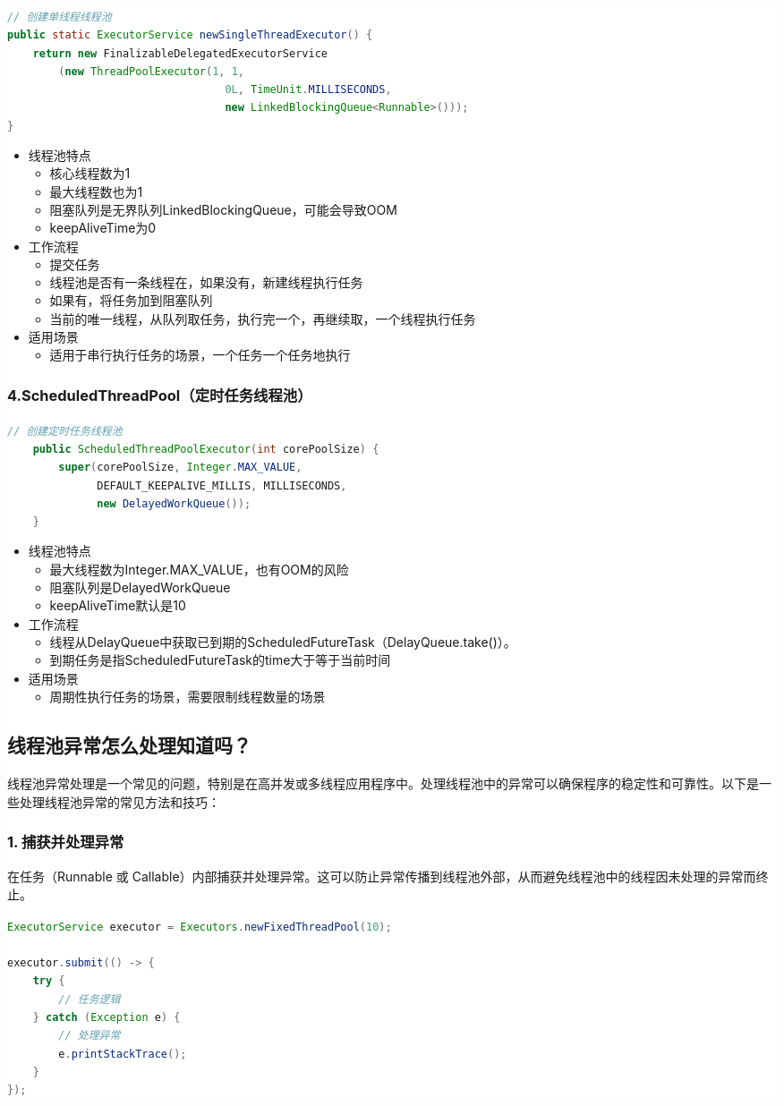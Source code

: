 ```java
// 创建单线程线程池
public static ExecutorService newSingleThreadExecutor() {
    return new FinalizableDelegatedExecutorService
        (new ThreadPoolExecutor(1, 1,
                                  0L, TimeUnit.MILLISECONDS,
                                  new LinkedBlockingQueue<Runnable>()));
}
```

- 线程池特点
  - 核心线程数为1  
  - 最大线程数也为1  
  - 阻塞队列是无界队列LinkedBlockingQueue，可能会导致OOM  
  - keepAliveTime为0  
- 工作流程  
  - 提交任务  
  - 线程池是否有一条线程在，如果没有，新建线程执行任务  
  - 如果有，将任务加到阻塞队列  
  - 当前的唯一线程，从队列取任务，执行完一个，再继续取，一个线程执行任务  
- 适用场景
  - 适用于串行执行任务的场景，一个任务一个任务地执行  

### 4.ScheduledThreadPool（定时任务线程池）

```java
// 创建定时任务线程池
    public ScheduledThreadPoolExecutor(int corePoolSize) {
        super(corePoolSize, Integer.MAX_VALUE,
              DEFAULT_KEEPALIVE_MILLIS, MILLISECONDS,
              new DelayedWorkQueue());
    }
```

- 线程池特点
  - 最大线程数为Integer.MAX_VALUE，也有OOM的风险  
  - 阻塞队列是DelayedWorkQueue  
  - keepAliveTime默认是10
- 工作流程  
  - 线程从DelayQueue中获取已到期的ScheduledFutureTask（DelayQueue.take()）。
  - 到期任务是指ScheduledFutureTask的time大于等于当前时间  
- 适用场景
  - 周期性执行任务的场景，需要限制线程数量的场景

## 线程池异常怎么处理知道吗？

线程池异常处理是一个常见的问题，特别是在高并发或多线程应用程序中。处理线程池中的异常可以确保程序的稳定性和可靠性。以下是一些处理线程池异常的常见方法和技巧：

### 1. 捕获并处理异常
在任务（Runnable 或 Callable）内部捕获并处理异常。这可以防止异常传播到线程池外部，从而避免线程池中的线程因未处理的异常而终止。

```java
ExecutorService executor = Executors.newFixedThreadPool(10);

executor.submit(() -> {
    try {
        // 任务逻辑
    } catch (Exception e) {
        // 处理异常
        e.printStackTrace();
    }
});
```
